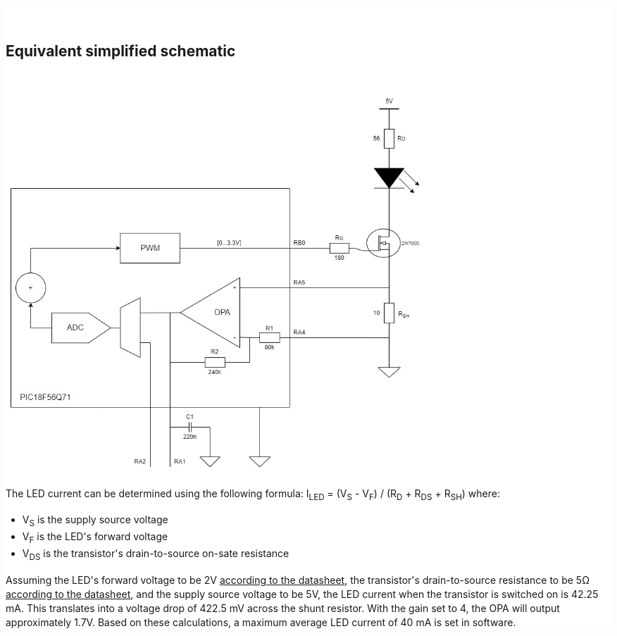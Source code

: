 <br>

## Equivalent simplified schematic

  <br><img src="images/circuit_diagram.jpg" width="600">

  The LED current can be determined using the following formula: I<sub>LED</sub> = (V<sub>S</sub> - V<sub>F</sub>) / (R<sub>D</sub> + R<sub>DS</sub> + R<sub>SH</sub>) where:
  - V<sub>S</sub> is the supply source voltage
  - V<sub>F</sub> is the LED's forward voltage
  - V<sub>DS</sub> is the transistor's drain-to-source on-sate resistance

  Assuming the LED's forward voltage to be 2V [according to the datasheet](https://www.sparkfun.com/products/10820), the transistor's drain-to-source resistance to be 5Ω [according to the datasheet](https://www.onsemi.com/pdf/datasheet/nds7002a-d.pdf), and the supply source voltage to be 5V, the LED current when the transistor is switched on is 42.25 mA. This translates into a voltage drop of 422.5 mV across the shunt resistor. With the gain set to 4, the OPA will output approximately 1.7V. Based on these calculations, a maximum average LED current of 40 mA is set in software.
